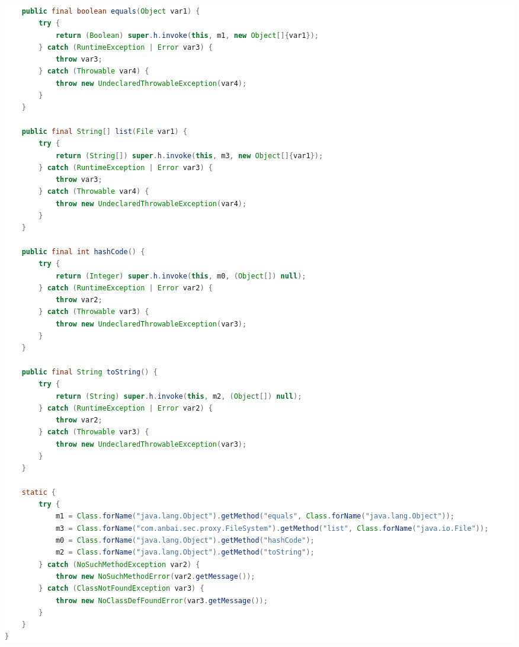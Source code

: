 ```java
	public final boolean equals(Object var1) {
		try {
			return (Boolean) super.h.invoke(this, m1, new Object[]{var1});
		} catch (RuntimeException | Error var3) {
			throw var3;
		} catch (Throwable var4) {
			throw new UndeclaredThrowableException(var4);
		}
	}

	public final String[] list(File var1) {
		try {
			return (String[]) super.h.invoke(this, m3, new Object[]{var1});
		} catch (RuntimeException | Error var3) {
			throw var3;
		} catch (Throwable var4) {
			throw new UndeclaredThrowableException(var4);
		}
	}

	public final int hashCode() {
		try {
			return (Integer) super.h.invoke(this, m0, (Object[]) null);
		} catch (RuntimeException | Error var2) {
			throw var2;
		} catch (Throwable var3) {
			throw new UndeclaredThrowableException(var3);
		}
	}

	public final String toString() {
		try {
			return (String) super.h.invoke(this, m2, (Object[]) null);
		} catch (RuntimeException | Error var2) {
			throw var2;
		} catch (Throwable var3) {
			throw new UndeclaredThrowableException(var3);
		}
	}

	static {
		try {
			m1 = Class.forName("java.lang.Object").getMethod("equals", Class.forName("java.lang.Object"));
			m3 = Class.forName("com.anbai.sec.proxy.FileSystem").getMethod("list", Class.forName("java.io.File"));
			m0 = Class.forName("java.lang.Object").getMethod("hashCode");
			m2 = Class.forName("java.lang.Object").getMethod("toString");
		} catch (NoSuchMethodException var2) {
			throw new NoSuchMethodError(var2.getMessage());
		} catch (ClassNotFoundException var3) {
			throw new NoClassDefFoundError(var3.getMessage());
		}
	}
}
```
